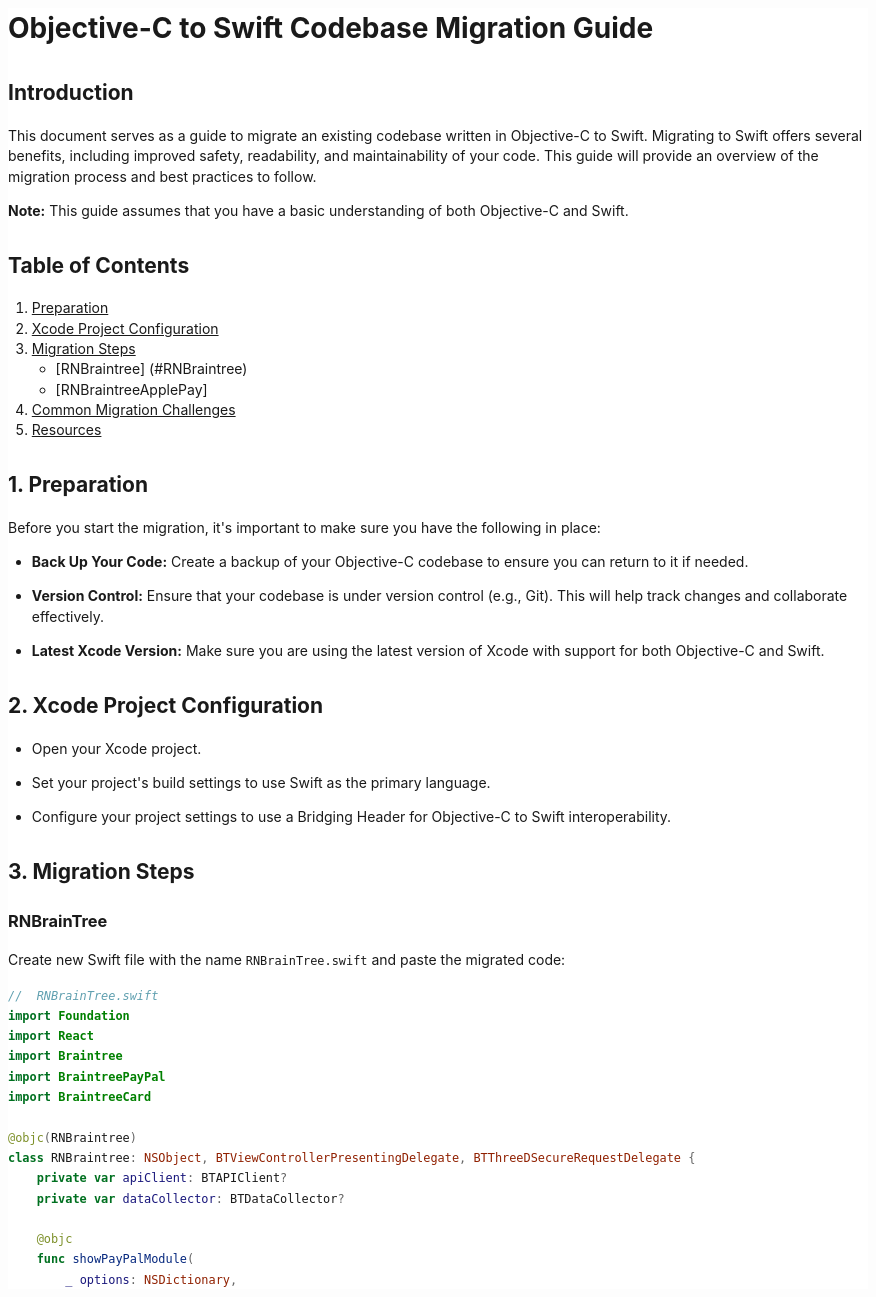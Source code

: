 # Objective-C to Swift Codebase Migration Guide

## Introduction
This document serves as a guide to migrate an existing codebase written in Objective-C to Swift. Migrating to Swift offers several benefits, including improved safety, readability, and maintainability of your code. This guide will provide an overview of the migration process and best practices to follow.

**Note:** This guide assumes that you have a basic understanding of both Objective-C and Swift.

## Table of Contents
1. [Preparation](#preparation)
2. [Xcode Project Configuration](#xcode-project-configuration)
3. [Migration Steps](#migration-steps)
    - [RNBraintree] (#RNBraintree)
    - [RNBraintreeApplePay]
4. [Common Migration Challenges](#common-migration-challenges)
5. [Resources](#resources)

## 1. Preparation <a name="preparation"></a>

Before you start the migration, it's important to make sure you have the following in place:

- **Back Up Your Code:** Create a backup of your Objective-C codebase to ensure you can return to it if needed.

- **Version Control:** Ensure that your codebase is under version control (e.g., Git). This will help track changes and collaborate effectively.

- **Latest Xcode Version:** Make sure you are using the latest version of Xcode with support for both Objective-C and Swift.

## 2. Xcode Project Configuration <a name="xcode-project-configuration"></a>

- Open your Xcode project.

- Set your project's build settings to use Swift as the primary language.

- Configure your project settings to use a Bridging Header for Objective-C to Swift interoperability.

## 3. Migration Steps <a name="migration-steps"></a>

### RNBrainTree <a name="RNBraintree"></a>

Create new Swift file with the name `RNBrainTree.swift` and paste the migrated code:
```swift
//  RNBrainTree.swift
import Foundation
import React
import Braintree
import BraintreePayPal
import BraintreeCard 

@objc(RNBraintree)
class RNBraintree: NSObject, BTViewControllerPresentingDelegate, BTThreeDSecureRequestDelegate {
    private var apiClient: BTAPIClient?
    private var dataCollector: BTDataCollector?
    
    @objc
    func showPayPalModule(
        _ options: NSDictionary,
```